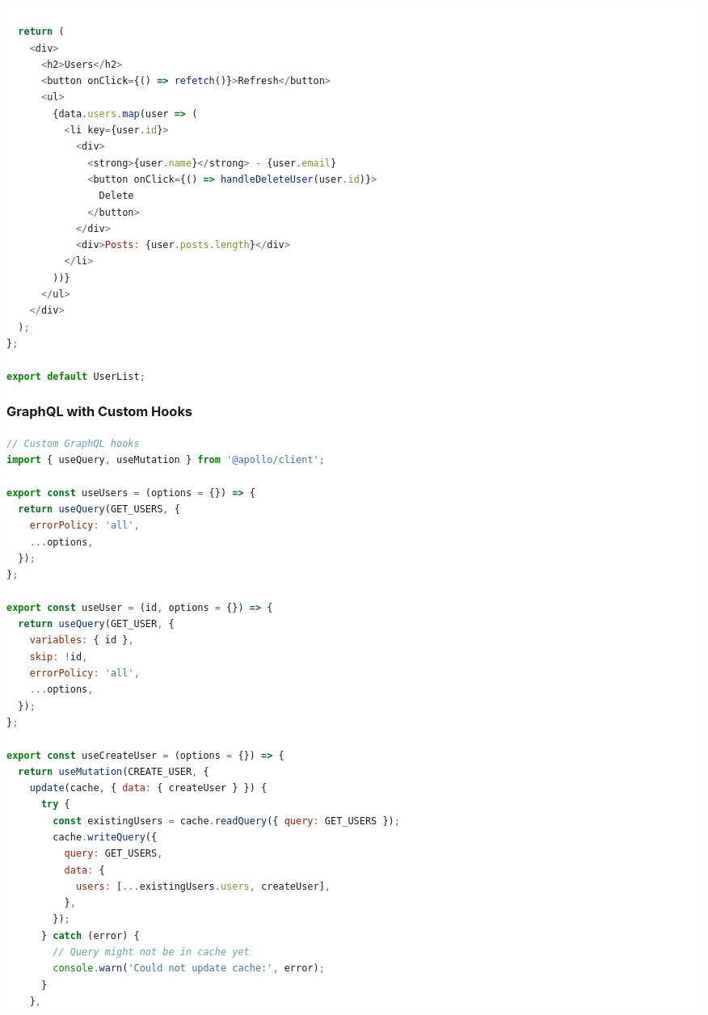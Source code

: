 ```javascript

  return (
    <div>
      <h2>Users</h2>
      <button onClick={() => refetch()}>Refresh</button>
      <ul>
        {data.users.map(user => (
          <li key={user.id}>
            <div>
              <strong>{user.name}</strong> - {user.email}
              <button onClick={() => handleDeleteUser(user.id)}>
                Delete
              </button>
            </div>
            <div>Posts: {user.posts.length}</div>
          </li>
        ))}
      </ul>
    </div>
  );
};

export default UserList;
```

### GraphQL with Custom Hooks

```javascript
// Custom GraphQL hooks
import { useQuery, useMutation } from '@apollo/client';

export const useUsers = (options = {}) => {
  return useQuery(GET_USERS, {
    errorPolicy: 'all',
    ...options,
  });
};

export const useUser = (id, options = {}) => {
  return useQuery(GET_USER, {
    variables: { id },
    skip: !id,
    errorPolicy: 'all',
    ...options,
  });
};

export const useCreateUser = (options = {}) => {
  return useMutation(CREATE_USER, {
    update(cache, { data: { createUser } }) {
      try {
        const existingUsers = cache.readQuery({ query: GET_USERS });
        cache.writeQuery({
          query: GET_USERS,
          data: {
            users: [...existingUsers.users, createUser],
          },
        });
      } catch (error) {
        // Query might not be in cache yet
        console.warn('Could not update cache:', error);
      }
    },
```
